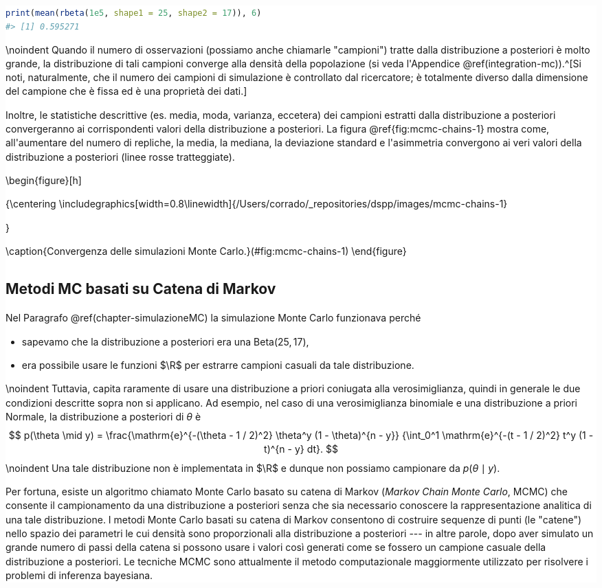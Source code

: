 
```r
print(mean(rbeta(1e5, shape1 = 25, shape2 = 17)), 6)
#> [1] 0.595271
```

\noindent
Quando il numero di osservazioni (possiamo anche chiamarle "campioni") tratte dalla distribuzione a posteriori è molto grande, la distribuzione di tali campioni converge alla densità della popolazione (si veda l'Appendice \@ref(integration-mc)).^[Si noti, naturalmente, che il numero dei campioni di simulazione è controllato dal ricercatore; è totalmente diverso dalla dimensione del campione che è fissa ed è una proprietà dei dati.]

Inoltre, le statistiche descrittive (es. media, moda, varianza, eccetera) dei campioni estratti dalla distribuzione a posteriori convergeranno ai corrispondenti valori della distribuzione a posteriori. La figura \@ref{fig:mcmc-chains-1} mostra come, all'aumentare del numero di repliche, la media, la mediana, la deviazione standard e l'asimmetria convergono ai veri valori della distribuzione a posteriori (linee rosse tratteggiate).

\begin{figure}[h]

{\centering \includegraphics[width=0.8\linewidth]{/Users/corrado/_repositories/dspp/images/mcmc-chains-1} 

}

\caption{Convergenza delle simulazioni Monte Carlo.}(\#fig:mcmc-chains-1)
\end{figure}


## Metodi MC basati su Catena di Markov

Nel Paragrafo \@ref(chapter-simulazioneMC) la simulazione Monte Carlo funzionava perché 

- sapevamo che la distribuzione a posteriori era una $\mbox{Beta}(25, 17)$,

- era possibile usare le funzioni $\R$ per estrarre campioni casuali da tale distribuzione. 

\noindent
Tuttavia, capita raramente di usare una distribuzione a priori coniugata alla verosimiglianza, quindi in generale le due condizioni descritte sopra non si applicano. Ad esempio, nel caso di una verosimiglianza binomiale e una distribuzione a priori Normale, la distribuzione a posteriori di $\theta$ è
$$
p(\theta \mid y) = \frac{\mathrm{e}^{-(\theta - 1 / 2)^2} \theta^y (1 - \theta)^{n - y}} {\int_0^1 \mathrm{e}^{-(t - 1 / 2)^2} t^y (1 - t)^{n - y} dt}.
$$
\noindent
Una tale distribuzione non è implementata in $\R$ e dunque non possiamo campionare da $p(\theta \mid y)$. 

Per fortuna, esiste un algoritmo chiamato Monte Carlo basato su catena di Markov (_Markov Chain Monte Carlo_, MCMC) che consente il campionamento da una distribuzione a posteriori senza che sia necessario conoscere la rappresentazione analitica di una tale distribuzione. I metodi Monte Carlo basati su catena di Markov consentono di costruire sequenze di punti (le "catene") nello spazio dei parametri le cui densità sono proporzionali alla distribuzione a posteriori --- in altre parole, dopo aver simulato un grande numero di passi della catena si possono usare i valori così generati come se fossero un campione casuale della distribuzione a posteriori. Le tecniche MCMC sono attualmente il metodo computazionale maggiormente utilizzato per risolvere i problemi di inferenza bayesiana.
